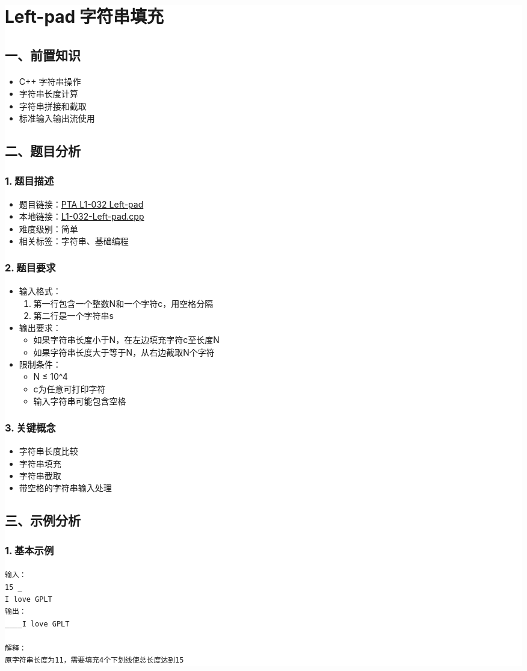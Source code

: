 # Left-pad 字符串填充

## 一、前置知识
- C++ 字符串操作
- 字符串长度计算
- 字符串拼接和截取
- 标准输入输出流使用

## 二、题目分析

### 1. 题目描述
- 题目链接：[PTA L1-032 Left-pad](https://pintia.cn/problem-sets/994805342720868352/problems/994805401823907840)
- 本地链接：[L1-032-Left-pad.cpp](../Algorithm/PTA/L1-032-Left-pad.cpp)
- 难度级别：简单
- 相关标签：字符串、基础编程

### 2. 题目要求
- 输入格式：
  1. 第一行包含一个整数N和一个字符c，用空格分隔
  2. 第二行是一个字符串s
- 输出要求：
  - 如果字符串长度小于N，在左边填充字符c至长度N
  - 如果字符串长度大于等于N，从右边截取N个字符
- 限制条件：
  - N ≤ 10^4
  - c为任意可打印字符
  - 输入字符串可能包含空格

### 3. 关键概念
- 字符串长度比较
- 字符串填充
- 字符串截取
- 带空格的字符串输入处理

## 三、示例分析

### 1. 基本示例
```
输入：
15 _
I love GPLT
输出：
____I love GPLT

解释：
原字符串长度为11，需要填充4个下划线使总长度达到15
```
